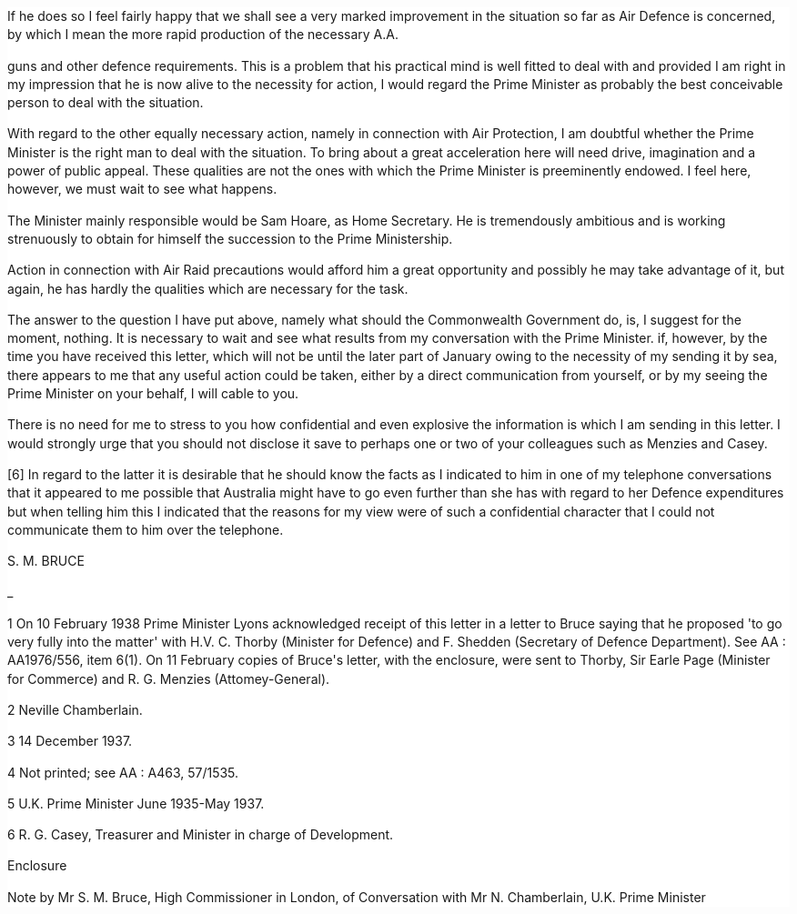 If he does so I feel fairly happy that we shall see a very marked improvement in the situation so far as Air Defence is concerned, by which I mean the more rapid production of the necessary A.A.

guns and other defence requirements. This is a problem that his practical mind is well fitted to deal with and provided I am right in my impression that he is now alive to the necessity for action, I would regard the Prime Minister as probably the best conceivable person to deal with the situation.

With regard to the other equally necessary action, namely in connection with Air Protection, I am doubtful whether the Prime Minister is the right man to deal with the situation. To bring about a great acceleration here will need drive, imagination and a power of public appeal. These qualities are not the ones with which the Prime Minister is preeminently endowed. I feel here, however, we must wait to see what happens.

The Minister mainly responsible would be Sam Hoare, as Home Secretary. He is tremendously ambitious and is working strenuously to obtain for himself the succession to the Prime Ministership.

Action in connection with Air Raid precautions would afford him a great opportunity and possibly he may take advantage of it, but again, he has hardly the qualities which are necessary for the task.

The answer to the question I have put above, namely what should the Commonwealth Government do, is, I suggest for the moment, nothing. It is necessary to wait and see what results from my conversation with the Prime Minister. if, however, by the time you have received this letter, which will not be until the later part of January owing to the necessity of my sending it by sea, there appears to me that any useful action could be taken, either by a direct communication from yourself, or by my seeing the Prime Minister on your behalf, I will cable to you.

There is no need for me to stress to you how confidential and even explosive the information is which I am sending in this letter. I would strongly urge that you should not disclose it save to perhaps one or two of your colleagues such as Menzies and Casey.

[6] In regard to the latter it is desirable that he should know the facts as I indicated to him in one of my telephone conversations that it appeared to me possible that Australia might have to go even further than she has with regard to her Defence expenditures but when telling him this I indicated that the reasons for my view were of such a confidential character that I could not communicate them to him over the telephone.

S. M. BRUCE

_

1 On 10 February 1938 Prime Minister Lyons acknowledged receipt of this letter in a letter to Bruce saying that he proposed 'to go very fully into the matter' with H.V. C. Thorby (Minister for Defence) and F. Shedden (Secretary of Defence Department). See AA : AA1976/556, item 6(1). On 11 February copies of Bruce's letter, with the enclosure, were sent to Thorby, Sir Earle Page (Minister for Commerce) and R. G. Menzies (Attomey-General).

2 Neville Chamberlain.

3 14 December 1937.

4 Not printed; see AA : A463, 57/1535.

5 U.K. Prime Minister June 1935-May 1937.

6 R. G. Casey, Treasurer and Minister in charge of Development.

Enclosure

Note by Mr S. M. Bruce, High Commissioner in London, of Conversation with Mr N. Chamberlain, U.K. Prime Minister
